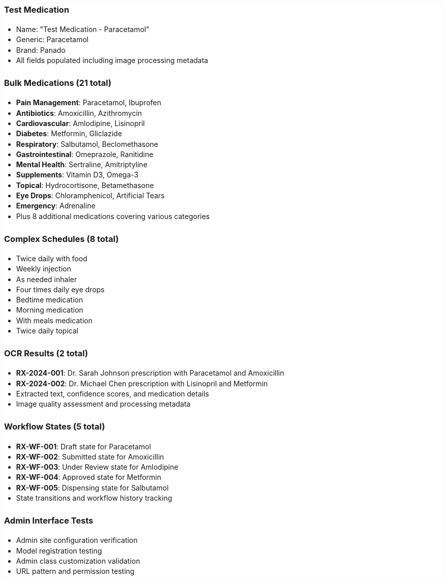 ### Test Medication
- Name: "Test Medication - Paracetamol"
- Generic: Paracetamol
- Brand: Panado
- All fields populated including image processing metadata

### Bulk Medications (21 total)
- **Pain Management**: Paracetamol, Ibuprofen
- **Antibiotics**: Amoxicillin, Azithromycin
- **Cardiovascular**: Amlodipine, Lisinopril
- **Diabetes**: Metformin, Gliclazide
- **Respiratory**: Salbutamol, Beclomethasone
- **Gastrointestinal**: Omeprazole, Ranitidine
- **Mental Health**: Sertraline, Amitriptyline
- **Supplements**: Vitamin D3, Omega-3
- **Topical**: Hydrocortisone, Betamethasone
- **Eye Drops**: Chloramphenicol, Artificial Tears
- **Emergency**: Adrenaline
- Plus 8 additional medications covering various categories

### Complex Schedules (8 total)
- Twice daily with food
- Weekly injection
- As needed inhaler
- Four times daily eye drops
- Bedtime medication
- Morning medication
- With meals medication
- Twice daily topical

### OCR Results (2 total)
- **RX-2024-001**: Dr. Sarah Johnson prescription with Paracetamol and Amoxicillin
- **RX-2024-002**: Dr. Michael Chen prescription with Lisinopril and Metformin
- Extracted text, confidence scores, and medication details
- Image quality assessment and processing metadata

### Workflow States (5 total)
- **RX-WF-001**: Draft state for Paracetamol
- **RX-WF-002**: Submitted state for Amoxicillin  
- **RX-WF-003**: Under Review state for Amlodipine
- **RX-WF-004**: Approved state for Metformin
- **RX-WF-005**: Dispensing state for Salbutamol
- State transitions and workflow history tracking

### Admin Interface Tests
- Admin site configuration verification
- Model registration testing
- Admin class customization validation
- URL pattern and permission testing
